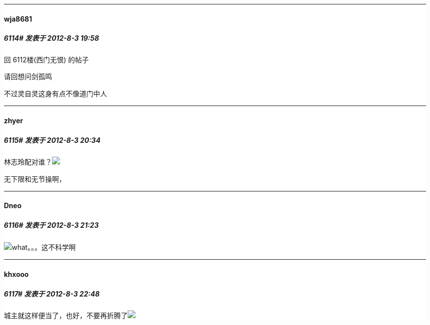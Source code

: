 
-----

####  wja8681  
##### 6114#       发表于 2012-8-3 19:58

回 6112楼(西门无恨) 的帖子



请回想问剑孤鸣

不过灵自灵这身有点不像道门中人







-----

####  zhyer  
##### 6115#       发表于 2012-8-3 20:34




林志玲配对谁？<img src="https://static.saraba1st.com/image/smiley/face/172.gif" referrerpolicy="no-referrer">

无下限和无节操啊，







-----

####  Dneo  
##### 6116#       发表于 2012-8-3 21:23



<img src="https://static.saraba1st.com/image/smiley/face/161.jpg" referrerpolicy="no-referrer">what。。。这不科学啊







-----

####  khxooo  
##### 6117#       发表于 2012-8-3 22:48




城主就这样便当了，也好，不要再折腾了<img src="https://static.saraba1st.com/image/smiley/face/172.gif" referrerpolicy="no-referrer">




